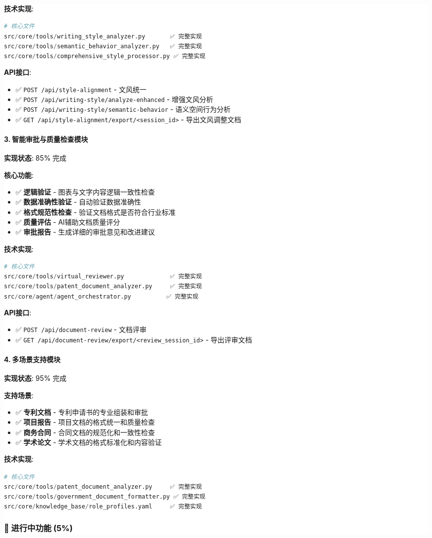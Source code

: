 **技术实现**:
```python
# 核心文件
src/core/tools/writing_style_analyzer.py       ✅ 完整实现
src/core/tools/semantic_behavior_analyzer.py   ✅ 完整实现
src/core/tools/comprehensive_style_processor.py ✅ 完整实现
```

**API接口**:
- ✅ `POST /api/style-alignment` - 文风统一
- ✅ `POST /api/writing-style/analyze-enhanced` - 增强文风分析
- ✅ `POST /api/writing-style/semantic-behavior` - 语义空间行为分析
- ✅ `GET /api/style-alignment/export/<session_id>` - 导出文风调整文档

#### 3. 智能审批与质量检查模块
**实现状态**: 85% 完成

**核心功能**:
- ✅ **逻辑验证** - 图表与文字内容逻辑一致性检查
- ✅ **数据准确性验证** - 自动验证数据准确性
- ✅ **格式规范性检查** - 验证文档格式是否符合行业标准
- ✅ **质量评估** - AI辅助文档质量评分
- ✅ **审批报告** - 生成详细的审批意见和改进建议

**技术实现**:
```python
# 核心文件
src/core/tools/virtual_reviewer.py             ✅ 完整实现
src/core/tools/patent_document_analyzer.py     ✅ 完整实现
src/core/agent/agent_orchestrator.py          ✅ 完整实现
```

**API接口**:
- ✅ `POST /api/document-review` - 文档评审
- ✅ `GET /api/document-review/export/<review_session_id>` - 导出评审文档

#### 4. 多场景支持模块
**实现状态**: 95% 完成

**支持场景**:
- ✅ **专利文档** - 专利申请书的专业组装和审批
- ✅ **项目报告** - 项目文档的格式统一和质量检查
- ✅ **商务合同** - 合同文档的规范化和一致性检查
- ✅ **学术论文** - 学术文档的格式标准化和内容验证

**技术实现**:
```python
# 核心文件
src/core/tools/patent_document_analyzer.py     ✅ 完整实现
src/core/tools/government_document_formatter.py ✅ 完整实现
src/core/knowledge_base/role_profiles.yaml     ✅ 完整实现
```

### 🔄 进行中功能 (5%)
